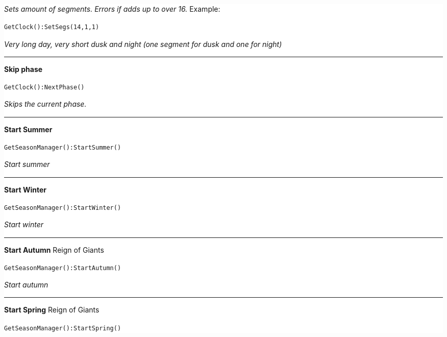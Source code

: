 *Sets amount of segments. Errors if adds up to over 16.*
Example:

```
​GetClock():SetSegs(14,1,1)

```

*Very long day, very short dusk and night (one segment for dusk and one for night)*

---

**Skip phase**

```
​GetClock():NextPhase()​

```

*Skips the current phase.*

---

**Start Summer**

```
​GetSeasonManager():StartSummer()​

```

*Start summer*

---

**Start Winter**

```
​GetSeasonManager():StartWinter()​

```

*Start winter*

---

**Start Autumn** Reign of Giants

```
GetSeasonManager():StartAutumn()

```

*Start autumn*

---

**Start Spring** Reign of Giants

```
GetSeasonManager():StartSpring()

```
